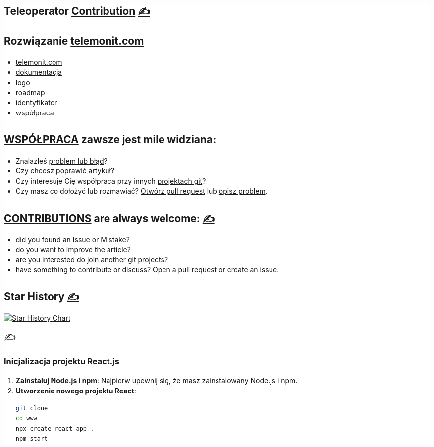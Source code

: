 
## Teleoperator [Contribution](http://contribution.telemonit.com) [<span style='font-size:20px;'>&#x270D;</span>](git@github.com:telemonit/contribution/edit/main/DOCS/MENU.md)



## Rozwiązanie [telemonit.com](http://www.telemonit.com)

+ [telemonit.com](http://www.telemonit.com)
+ [dokumentacja](http://docs.telemonit.com)
+ [logo](http://logo.telemonit.com)
+ [roadmap](http://roadmap.telemonit.com)
+ [identyfikator](http://identity.telemonit.com)
+ [współpraca](http://współpraca.telemonit.com)


## [WSPÓŁPRACA](http://contribution.telemonit.com) zawsze jest mile widziana:

+ Znalazłeś [problem lub błąd](https://github.com/cameramonit/docs/issues/new)?
+ Czy chcesz [poprawić artykuł](https://github.com/cameramonit/docs/edit/main/README.md)?
+ Czy interesuje Cię współpraca przy innych [projektach git](https://github.com/cameramonit/)?
+ Czy masz co dołożyć lub rozmawiać? [Otwórz pull request](https://github.com/cameramonit/docs/pulls) lub [opisz problem](https://github.com/cameramonit/docs/issues).

## [CONTRIBUTIONS](http://contribution.telemonit.com) are always welcome: [<span style='font-size:20px;'>&#x270D;</span>](git@github.com:telemonit/contribution/edit/main/DOCS/CONTRIBUTION.md)

+ did you found an [Issue or Mistake](https://github.com/cameramonit/contribution/issues/new)?
+ do you want to [improve](https://github.com/cameramonit/contribution/edit/main/README.md) the article?
+ are you interested do join another [git projects](https://github.com/cameramonit/)?
+ have something to contribute or discuss? [Open a pull request](https://github.com/cameramonit/contribution/pulls) or [create an issue](https://github.com/cameramonit/contribution/issues).

## Star History [<span style='font-size:20px;'>&#x270D;</span>](git@github.com:telemonit/contribution/edit/main/DOCS/STAR.md)

[![Star History Chart](https://api.star-history.com/svg?repos=cameramonit/contribution&type=Date)](https://star-history.com/#cameramonit/contribution&Date)

 [<span style='font-size:20px;'>&#x270D;</span>](git@github.com:telemonit/contribution/edit/main/DOCS/STRUCTURE.md)

### Inicjalizacja projektu React.js

1. **Zainstaluj Node.js i npm**: Najpierw upewnij się, że masz zainstalowany Node.js i npm.
2. **Utworzenie nowego projektu React**:
   ```sh
   git clone 
   cd www
   npx create-react-app .   
   npm start
   ```
